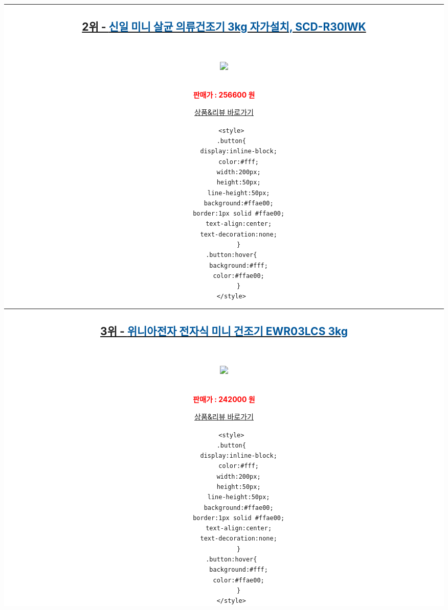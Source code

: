 <hr>

<center><h2><a href="https://link.coupang.com/re/AFFSDP?lptag=AF7946799&pageKey=1601651144&itemId=2734920530&vendorItemId=70725048629&traceid=V0-153-e33bcdd8952dc0d8" target="_blank"><b>2위 - <font color='#01579B'>신일 미니 살균 의류건조기 3kg 자가설치, SCD-R30IWK</font></b></a></h2><br>

<a href="https://link.coupang.com/re/AFFSDP?lptag=AF7946799&pageKey=1601651144&itemId=2734920530&vendorItemId=70725048629&traceid=V0-153-e33bcdd8952dc0d8" target="_blank"><img src="https://static.coupangcdn.com/image/retail/images/517654192332238-fc51af69-3b79-4fac-9df9-5c031c665bd1.jpg"></a><br><br>

<b><font color='#ff0000'>판매가 : 256600 원</font></b><br>

<a href="https://link.coupang.com/re/AFFSDP?lptag=AF7946799&pageKey=1601651144&itemId=2734920530&vendorItemId=70725048629&traceid=V0-153-e33bcdd8952dc0d8" target="_blank" class="button">상품&리뷰 바로가기</a><p>

        <style>
        .button{
            display:inline-block;
            color:#fff;
            width:200px;
            height:50px;
            line-height:50px;
            background:#ffae00;
            border:1px solid #ffae00;
            text-align:center;
            text-decoration:none;
            }
        .button:hover{
            background:#fff;
            color:#ffae00;
            }
        </style>

<hr>

<center><h2><a href="https://link.coupang.com/re/AFFSDP?lptag=AF7946799&pageKey=228956864&itemId=725920377&vendorItemId=4836053158&traceid=V0-153-f31ae8a717a84275" target="_blank"><b>3위 - <font color='#01579B'>위니아전자 전자식 미니 건조기 EWR03LCS 3kg</font></b></a></h2><br>

<a href="https://link.coupang.com/re/AFFSDP?lptag=AF7946799&pageKey=228956864&itemId=725920377&vendorItemId=4836053158&traceid=V0-153-f31ae8a717a84275" target="_blank"><img src="https://static.coupangcdn.com/image/retail/images/2019/05/24/16/8/6b20a309-18f5-46c9-b607-0ca35af33299.jpg"></a><br><br>

<b><font color='#ff0000'>판매가 : 242000 원</font></b><br>

<a href="https://link.coupang.com/re/AFFSDP?lptag=AF7946799&pageKey=228956864&itemId=725920377&vendorItemId=4836053158&traceid=V0-153-f31ae8a717a84275" target="_blank" class="button">상품&리뷰 바로가기</a><p>

        <style>
        .button{
            display:inline-block;
            color:#fff;
            width:200px;
            height:50px;
            line-height:50px;
            background:#ffae00;
            border:1px solid #ffae00;
            text-align:center;
            text-decoration:none;
            }
        .button:hover{
            background:#fff;
            color:#ffae00;
            }
        </style>
